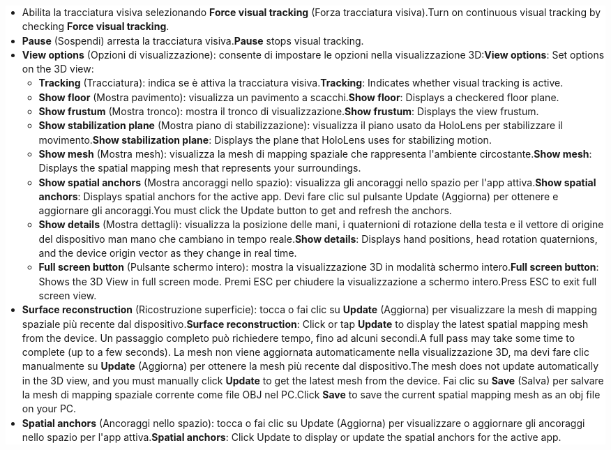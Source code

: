    * <span data-ttu-id="0b9b8-214">Abilita la tracciatura visiva selezionando **Force visual tracking** (Forza tracciatura visiva).</span><span class="sxs-lookup"><span data-stu-id="0b9b8-214">Turn on continuous visual tracking by checking **Force visual tracking**.</span></span> 
   * <span data-ttu-id="0b9b8-215">**Pause** (Sospendi) arresta la tracciatura visiva.</span><span class="sxs-lookup"><span data-stu-id="0b9b8-215">**Pause** stops visual tracking.</span></span>
* <span data-ttu-id="0b9b8-216">**View options** (Opzioni di visualizzazione): consente di impostare le opzioni nella visualizzazione 3D:</span><span class="sxs-lookup"><span data-stu-id="0b9b8-216">**View options**: Set options on the 3D view:</span></span>
  * <span data-ttu-id="0b9b8-217">**Tracking** (Tracciatura): indica se è attiva la tracciatura visiva.</span><span class="sxs-lookup"><span data-stu-id="0b9b8-217">**Tracking**: Indicates whether visual tracking is active.</span></span>
  * <span data-ttu-id="0b9b8-218">**Show floor** (Mostra pavimento): visualizza un pavimento a scacchi.</span><span class="sxs-lookup"><span data-stu-id="0b9b8-218">**Show floor**: Displays a checkered floor plane.</span></span>
  * <span data-ttu-id="0b9b8-219">**Show frustum** (Mostra tronco): mostra il tronco di visualizzazione.</span><span class="sxs-lookup"><span data-stu-id="0b9b8-219">**Show frustum**: Displays the view frustum.</span></span>
  * <span data-ttu-id="0b9b8-220">**Show stabilization plane** (Mostra piano di stabilizzazione): visualizza il piano usato da HoloLens per stabilizzare il movimento.</span><span class="sxs-lookup"><span data-stu-id="0b9b8-220">**Show stabilization plane**: Displays the plane that HoloLens uses for stabilizing motion.</span></span>
  * <span data-ttu-id="0b9b8-221">**Show mesh** (Mostra mesh): visualizza la mesh di mapping spaziale che rappresenta l'ambiente circostante.</span><span class="sxs-lookup"><span data-stu-id="0b9b8-221">**Show mesh**: Displays the spatial mapping mesh that represents your surroundings.</span></span>
  * <span data-ttu-id="0b9b8-222">**Show spatial anchors** (Mostra ancoraggi nello spazio): visualizza gli ancoraggi nello spazio per l'app attiva.</span><span class="sxs-lookup"><span data-stu-id="0b9b8-222">**Show spatial anchors**: Displays spatial anchors for the active app.</span></span> <span data-ttu-id="0b9b8-223">Devi fare clic sul pulsante Update (Aggiorna) per ottenere e aggiornare gli ancoraggi.</span><span class="sxs-lookup"><span data-stu-id="0b9b8-223">You must click the Update button to get and refresh the anchors.</span></span>
  * <span data-ttu-id="0b9b8-224">**Show details** (Mostra dettagli): visualizza la posizione delle mani, i quaternioni di rotazione della testa e il vettore di origine del dispositivo man mano che cambiano in tempo reale.</span><span class="sxs-lookup"><span data-stu-id="0b9b8-224">**Show details**: Displays hand positions, head rotation quaternions, and the device origin vector as they change in real time.</span></span>
  * <span data-ttu-id="0b9b8-225">**Full screen button** (Pulsante schermo intero): mostra la visualizzazione 3D in modalità schermo intero.</span><span class="sxs-lookup"><span data-stu-id="0b9b8-225">**Full screen button**: Shows the 3D View in full screen mode.</span></span> <span data-ttu-id="0b9b8-226">Premi ESC per chiudere la visualizzazione a schermo intero.</span><span class="sxs-lookup"><span data-stu-id="0b9b8-226">Press ESC to exit full screen view.</span></span>
* <span data-ttu-id="0b9b8-227">**Surface reconstruction** (Ricostruzione superficie): tocca o fai clic su **Update** (Aggiorna) per visualizzare la mesh di mapping spaziale più recente dal dispositivo.</span><span class="sxs-lookup"><span data-stu-id="0b9b8-227">**Surface reconstruction**: Click or tap **Update** to display the latest spatial mapping mesh from the device.</span></span> <span data-ttu-id="0b9b8-228">Un passaggio completo può richiedere tempo, fino ad alcuni secondi.</span><span class="sxs-lookup"><span data-stu-id="0b9b8-228">A full pass may take some time to complete (up to a few seconds).</span></span> <span data-ttu-id="0b9b8-229">La mesh non viene aggiornata automaticamente nella visualizzazione 3D, ma devi fare clic manualmente su **Update** (Aggiorna) per ottenere la mesh più recente dal dispositivo.</span><span class="sxs-lookup"><span data-stu-id="0b9b8-229">The mesh does not update automatically in the 3D view, and you must manually click **Update** to get the latest mesh from the device.</span></span> <span data-ttu-id="0b9b8-230">Fai clic su **Save** (Salva) per salvare la mesh di mapping spaziale corrente come file OBJ nel PC.</span><span class="sxs-lookup"><span data-stu-id="0b9b8-230">Click **Save** to save the current spatial mapping mesh as an obj file on your PC.</span></span>
* <span data-ttu-id="0b9b8-231">**Spatial anchors** (Ancoraggi nello spazio): tocca o fai clic su Update (Aggiorna) per visualizzare o aggiornare gli ancoraggi nello spazio per l'app attiva.</span><span class="sxs-lookup"><span data-stu-id="0b9b8-231">**Spatial anchors**: Click Update to display or update the spatial anchors for the active app.</span></span>
